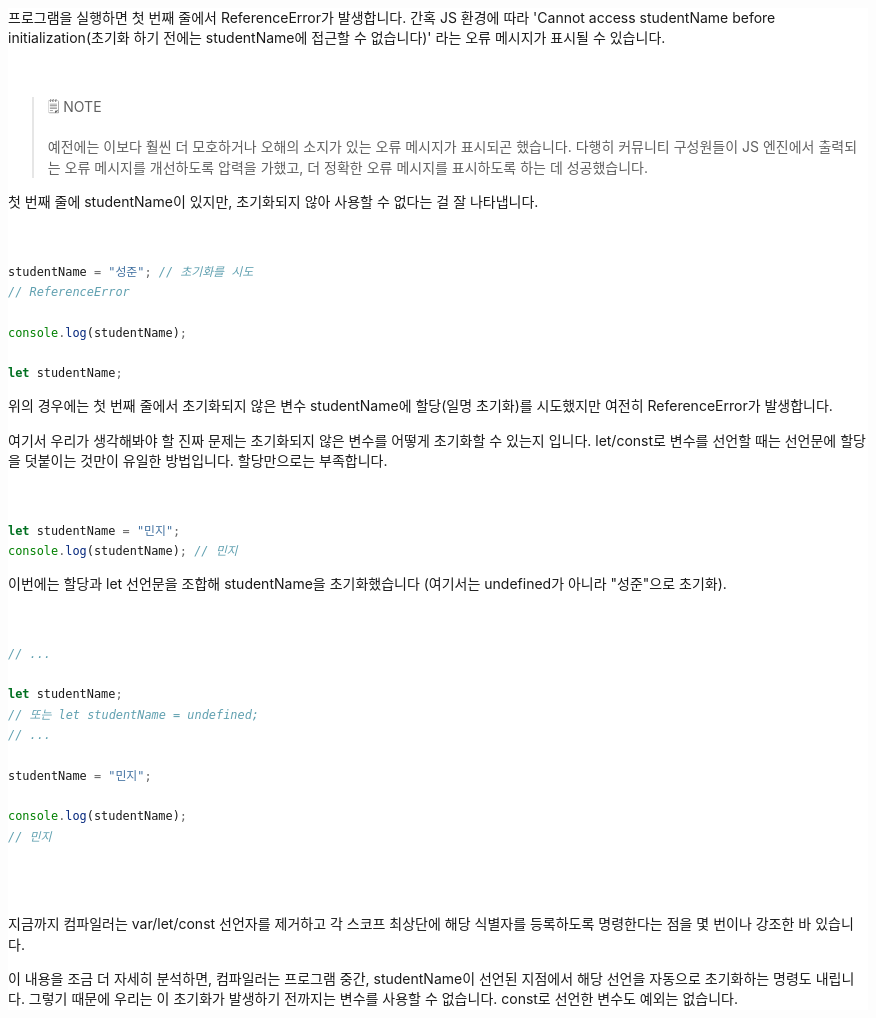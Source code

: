 프로그램을 실행하면 첫 번째 줄에서 ReferenceError가 발생합니다. 간혹 JS 환경에 따라 'Cannot access studentName before initialization(초기화 하기 전에는 studentName에 접근할 수 없습니다)' 라는 오류 메시지가 표시될 수 있습니다.

<br>

> 🗒️ NOTE <br><br>
> 예전에는 이보다 훨씬 더 모호하거나 오해의 소지가 있는 오류 메시지가 표시되곤 했습니다. 다행히 커뮤니티 구성원들이 JS 엔진에서 출력되는 오류 메시지를 개선하도록 압력을 가했고, 더 정확한 오류 메시지를 표시하도록 하는 데 성공했습니다.

첫 번째 줄에 studentName이 있지만, 초기화되지 않아 사용할 수 없다는 걸 잘 나타냅니다.

<br>

```js
studentName = "성준"; // 초기화를 시도
// ReferenceError

console.log(studentName);

let studentName;
```

위의 경우에는 첫 번째 줄에서 초기화되지 않은 변수 studentName에 할당(일명 초기화)를 시도했지만 여전히 ReferenceError가 발생합니다.

여기서 우리가 생각해봐야 할 진짜 문제는 초기화되지 않은 변수를 어떻게 초기화할 수 있는지 입니다. let/const로 변수를 선언할 때는 선언문에 할당을 덧붙이는 것만이 유일한 방법입니다. 할당만으로는 부족합니다.

<br>

```js
let studentName = "민지";
console.log(studentName); // 민지
```

이번에는 할당과 let 선언문을 조합해 studentName을 초기화했습니다
(여기서는 undefined가 아니라 "성준"으로 초기화).

<br>

```js
// ...

let studentName;
// 또는 let studentName = undefined;
// ...

studentName = "민지";

console.log(studentName);
// 민지
```

<br>
<br>

지금까지 컴파일러는 var/let/const 선언자를 제거하고 각 스코프 최상단에 해당 식별자를 등록하도록 명령한다는 점을 몇 번이나 강조한 바 있습니다.

이 내용을 조금 더 자세히 분석하면, 컴파일러는 프로그램 중간, studentName이 선언된 지점에서 해당 선언을 자동으로 초기화하는 명령도 내립니다. 그렇기 때문에 우리는 이 초기화가 발생하기 전까지는 변수를 사용할 수 없습니다. const로 선언한 변수도 예외는 없습니다.
